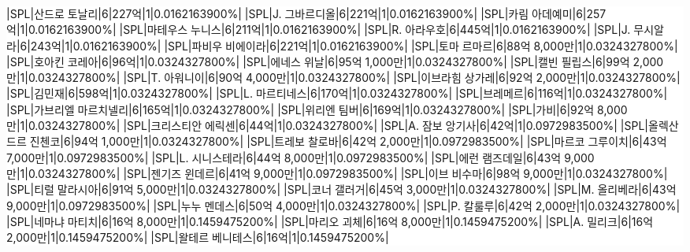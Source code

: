 |SPL|산드로 토날리|6|227억|1|0.0162163900%|
|SPL|J. 그바르디올|6|221억|1|0.0162163900%|
|SPL|카림 아데예미|6|257억|1|0.0162163900%|
|SPL|마테우스 누니스|6|211억|1|0.0162163900%|
|SPL|R. 아라우호|6|445억|1|0.0162163900%|
|SPL|J. 무시알라|6|243억|1|0.0162163900%|
|SPL|파비우 비에이라|6|221억|1|0.0162163900%|
|SPL|토마 르마르|6|88억 8,000만|1|0.0324327800%|
|SPL|호아킨 코레아|6|96억|1|0.0324327800%|
|SPL|에네스 위날|6|95억 1,000만|1|0.0324327800%|
|SPL|캘빈 필립스|6|99억 2,000만|1|0.0324327800%|
|SPL|T. 아워니이|6|90억 4,000만|1|0.0324327800%|
|SPL|이브라힘 상가레|6|92억 2,000만|1|0.0324327800%|
|SPL|김민재|6|598억|1|0.0324327800%|
|SPL|L. 마르티네스|6|170억|1|0.0324327800%|
|SPL|브레메르|6|116억|1|0.0324327800%|
|SPL|가브리엘 마르치넬리|6|165억|1|0.0324327800%|
|SPL|위리엔 팀버|6|169억|1|0.0324327800%|
|SPL|가비|6|92억 8,000만|1|0.0324327800%|
|SPL|크리스티안 에릭센|6|44억|1|0.0324327800%|
|SPL|A. 잠보 앙기사|6|42억|1|0.0972983500%|
|SPL|올렉산드르 진첸코|6|94억 1,000만|1|0.0324327800%|
|SPL|트레보 찰로바|6|42억 2,000만|1|0.0972983500%|
|SPL|마르코 그루이치|6|43억 7,000만|1|0.0972983500%|
|SPL|L. 시니스테라|6|44억 8,000만|1|0.0972983500%|
|SPL|에런 램즈데일|6|43억 9,000만|1|0.0324327800%|
|SPL|젠기즈 윈데르|6|41억 9,000만|1|0.0972983500%|
|SPL|이브 비수마|6|98억 9,000만|1|0.0324327800%|
|SPL|티럴 말라시아|6|91억 5,000만|1|0.0324327800%|
|SPL|코너 갤러거|6|45억 3,000만|1|0.0324327800%|
|SPL|M. 올리베라|6|43억 9,000만|1|0.0972983500%|
|SPL|누누 멘데스|6|50억 4,000만|1|0.0324327800%|
|SPL|P. 칼룰루|6|42억 2,000만|1|0.0324327800%|
|SPL|네마냐 마티치|6|16억 8,000만|1|0.1459475200%|
|SPL|마리오 괴체|6|16억 8,000만|1|0.1459475200%|
|SPL|A. 밀리크|6|16억 2,000만|1|0.1459475200%|
|SPL|왈테르 베니테스|6|16억|1|0.1459475200%|